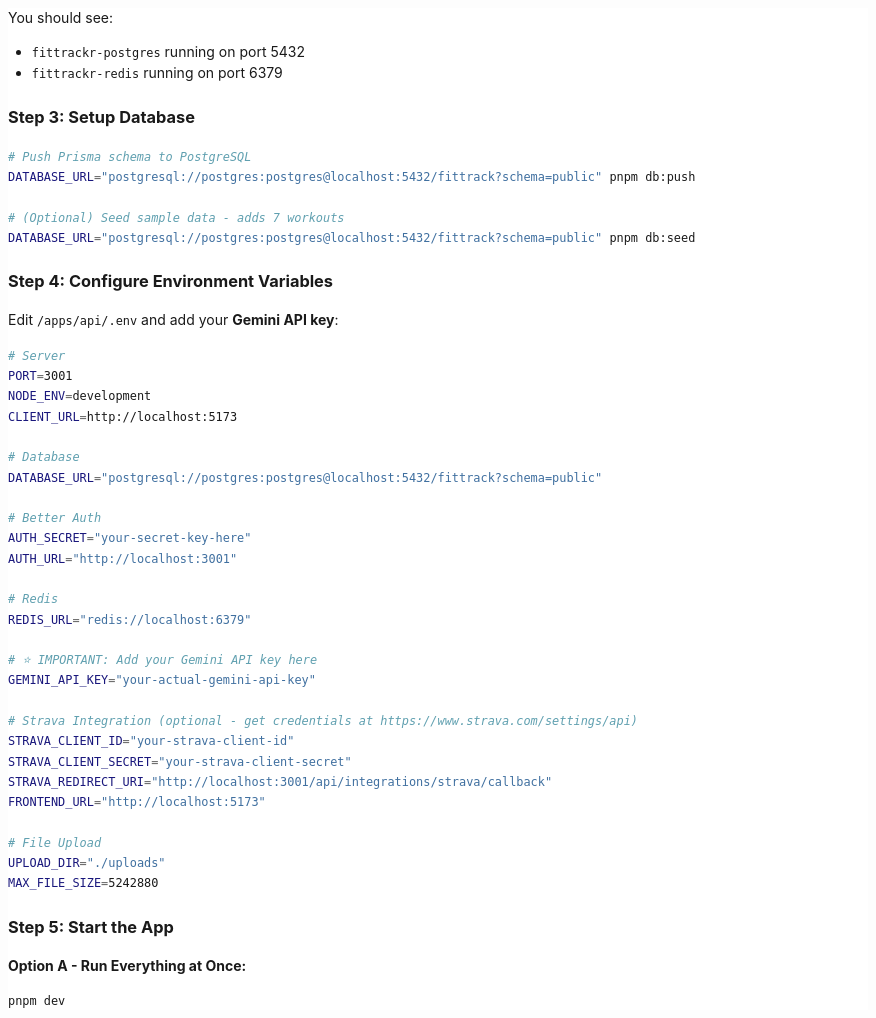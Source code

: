 You should see:
- `fittrackr-postgres` running on port 5432
- `fittrackr-redis` running on port 6379

### Step 3: Setup Database

```bash
# Push Prisma schema to PostgreSQL
DATABASE_URL="postgresql://postgres:postgres@localhost:5432/fittrack?schema=public" pnpm db:push

# (Optional) Seed sample data - adds 7 workouts
DATABASE_URL="postgresql://postgres:postgres@localhost:5432/fittrack?schema=public" pnpm db:seed
```

### Step 4: Configure Environment Variables

Edit `/apps/api/.env` and add your **Gemini API key**:

```bash
# Server
PORT=3001
NODE_ENV=development
CLIENT_URL=http://localhost:5173

# Database
DATABASE_URL="postgresql://postgres:postgres@localhost:5432/fittrack?schema=public"

# Better Auth
AUTH_SECRET="your-secret-key-here"
AUTH_URL="http://localhost:3001"

# Redis
REDIS_URL="redis://localhost:6379"

# ⭐ IMPORTANT: Add your Gemini API key here
GEMINI_API_KEY="your-actual-gemini-api-key"

# Strava Integration (optional - get credentials at https://www.strava.com/settings/api)
STRAVA_CLIENT_ID="your-strava-client-id"
STRAVA_CLIENT_SECRET="your-strava-client-secret"
STRAVA_REDIRECT_URI="http://localhost:3001/api/integrations/strava/callback"
FRONTEND_URL="http://localhost:5173"

# File Upload
UPLOAD_DIR="./uploads"
MAX_FILE_SIZE=5242880
```

### Step 5: Start the App

**Option A - Run Everything at Once:**
```bash
pnpm dev
```
